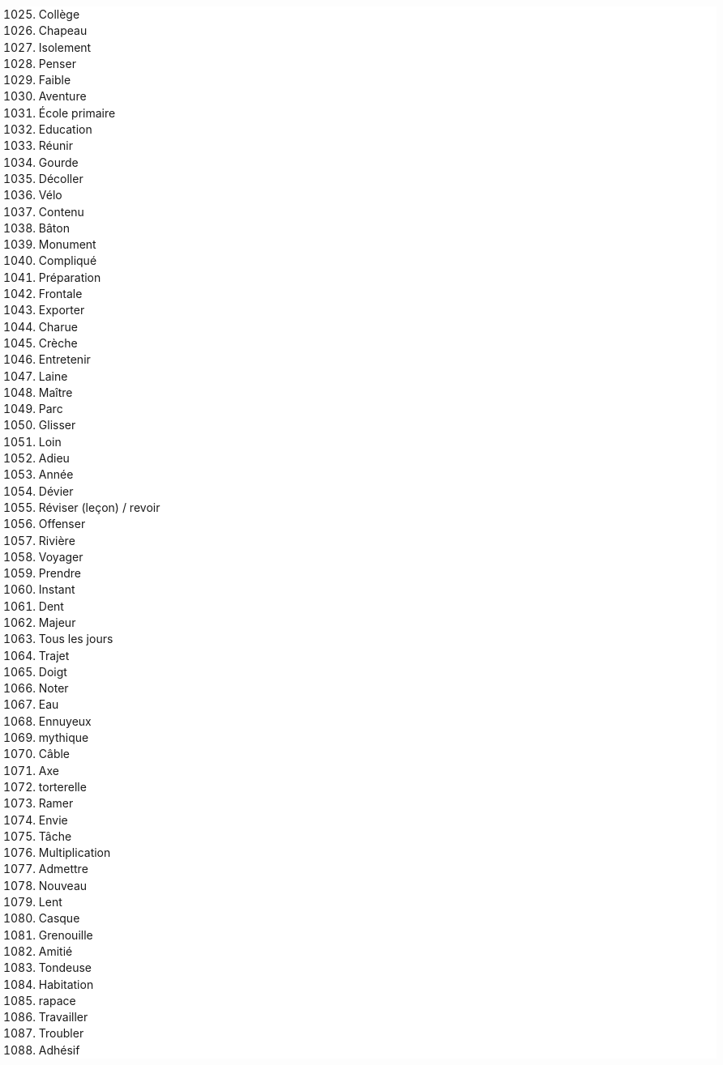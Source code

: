 1025. Collège
1026. Chapeau
1027. Isolement
1028. Penser
1029. Faible
1030. Aventure
1031. École primaire
1032. Education
1033. Réunir
1034. Gourde
1035. Décoller
1036. Vélo
1037. Contenu
1038. Bâton
1039. Monument
1040. Compliqué
1041. Préparation
1042. Frontale
1043. Exporter
1044. Charue
1045. Crèche
1046. Entretenir
1047. Laine
1048. Maître
1049. Parc
1050. Glisser
1051. Loin
1052. Adieu
1053. Année
1054. Dévier
1055. Réviser (leçon) / revoir
1056. Offenser
1057. Rivière
1058. Voyager
1059. Prendre
1060. Instant
1061. Dent
1062. Majeur
1063. Tous les jours
1064. Trajet
1065. Doigt
1066. Noter
1067. Eau
1068. Ennuyeux
1069. mythique
1070. Câble
1071. Axe
1072. torterelle
1073. Ramer
1074. Envie
1075. Tâche
1076. Multiplication
1077. Admettre
1078. Nouveau
1079. Lent
1080. Casque
1081. Grenouille
1082. Amitié
1083. Tondeuse
1084. Habitation
1085. rapace
1086. Travailler
1087. Troubler
1088. Adhésif